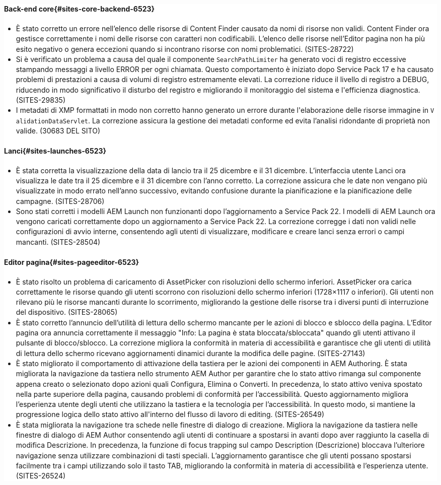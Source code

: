 #### Back-end core{#sites-core-backend-6523}

* È stato corretto un errore nell’elenco delle risorse di Content Finder causato da nomi di risorse non validi. Content Finder ora gestisce correttamente i nomi delle risorse con caratteri non codificabili. L’elenco delle risorse nell’Editor pagina non ha più esito negativo o genera eccezioni quando si incontrano risorse con nomi problematici. (SITES-28722)
* Si è verificato un problema a causa del quale il componente `SearchPathLimiter` ha generato voci di registro eccessive stampando messaggi a livello ERROR per ogni chiamata. Questo comportamento è iniziato dopo Service Pack 17 e ha causato problemi di prestazioni a causa di volumi di registro estremamente elevati. La correzione riduce il livello di registro a DEBUG, riducendo in modo significativo il disturbo del registro e migliorando il monitoraggio del sistema e l&#39;efficienza diagnostica. (SITES-29835)
* I metadati di XMP formattati in modo non corretto hanno generato un errore durante l&#39;elaborazione delle risorse immagine in `ValidationDataServlet`. La correzione assicura la gestione dei metadati conforme ed evita l’analisi ridondante di proprietà non valide. (30683 DEL SITO) 











#### Lanci{#sites-launches-6523}

* È stata corretta la visualizzazione della data di lancio tra il 25 dicembre e il 31 dicembre. L’interfaccia utente Lanci ora visualizza le date tra il 25 dicembre e il 31 dicembre con l’anno corretto. La correzione assicura che le date non vengano più visualizzate in modo errato nell’anno successivo, evitando confusione durante la pianificazione e la pianificazione delle campagne. (SITES-28706)
* Sono stati corretti i modelli AEM Launch non funzionanti dopo l’aggiornamento a Service Pack 22. I modelli di AEM Launch ora vengono caricati correttamente dopo un aggiornamento a Service Pack 22. La correzione corregge i dati non validi nelle configurazioni di avvio interne, consentendo agli utenti di visualizzare, modificare e creare lanci senza errori o campi mancanti. (SITES-28504)







#### Editor pagina{#sites-pageeditor-6523}

* È stato risolto un problema di caricamento di AssetPicker con risoluzioni dello schermo inferiori. AssetPicker ora carica correttamente le risorse quando gli utenti scorrono con risoluzioni dello schermo inferiori (1728×1117 o inferiori). Gli utenti non rilevano più le risorse mancanti durante lo scorrimento, migliorando la gestione delle risorse tra i diversi punti di interruzione del dispositivo. (SITES-28065)
* È stato corretto l’annuncio dell’utilità di lettura dello schermo mancante per le azioni di blocco e sblocco della pagina. L’Editor pagina ora annuncia correttamente il messaggio &quot;Info: La pagina è stata bloccata/sbloccata&quot; quando gli utenti attivano il pulsante di blocco/sblocco. La correzione migliora la conformità in materia di accessibilità e garantisce che gli utenti di utilità di lettura dello schermo ricevano aggiornamenti dinamici durante la modifica delle pagine. (SITES-27143)
* È stato migliorato il comportamento di attivazione della tastiera per le azioni dei componenti in AEM Authoring. È stata migliorata la navigazione da tastiera nello strumento AEM Author per garantire che lo stato attivo rimanga sul componente appena creato o selezionato dopo azioni quali Configura, Elimina o Converti. In precedenza, lo stato attivo veniva spostato nella parte superiore della pagina, causando problemi di conformità per l’accessibilità. Questo aggiornamento migliora l’esperienza utente degli utenti che utilizzano la tastiera e la tecnologia per l’accessibilità. In questo modo, si mantiene la progressione logica dello stato attivo all&#39;interno del flusso di lavoro di editing. (SITES-26549)
* È stata migliorata la navigazione tra schede nelle finestre di dialogo di creazione. Migliora la navigazione da tastiera nelle finestre di dialogo di AEM Author consentendo agli utenti di continuare a spostarsi in avanti dopo aver raggiunto la casella di modifica Descrizione. In precedenza, la funzione di focus trapping sul campo Description (Descrizione) bloccava l’ulteriore navigazione senza utilizzare combinazioni di tasti speciali. L’aggiornamento garantisce che gli utenti possano spostarsi facilmente tra i campi utilizzando solo il tasto TAB, migliorando la conformità in materia di accessibilità e l’esperienza utente. (SITES-26524)
